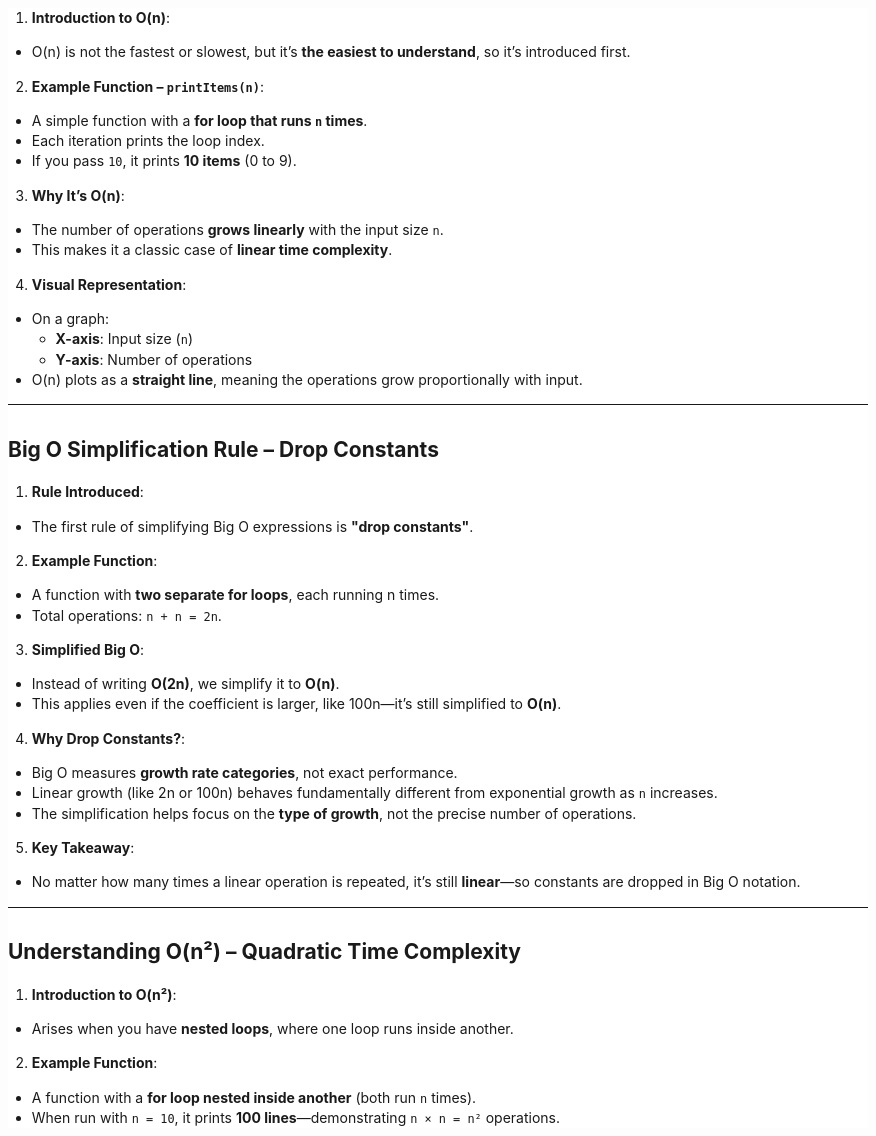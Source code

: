 1. **Introduction to O(n)**:
- O(n) is not the fastest or slowest, but it’s **the easiest to understand**, so it’s introduced first.

2. **Example Function – `printItems(n)`**:
- A simple function with a **for loop that runs `n` times**.
- Each iteration prints the loop index.
- If you pass `10`, it prints **10 items** (0 to 9).

3. **Why It’s O(n)**:
- The number of operations **grows linearly** with the input size `n`.
- This makes it a classic case of **linear time complexity**.

4. **Visual Representation**:
- On a graph:
  - **X-axis**: Input size (`n`)
  - **Y-axis**: Number of operations
- O(n) plots as a **straight line**, meaning the operations grow proportionally with input.

---

## Big O Simplification Rule – Drop Constants

1. **Rule Introduced**:
- The first rule of simplifying Big O expressions is **"drop constants"**.

2. **Example Function**:
- A function with **two separate for loops**, each running n times.
- Total operations: `n + n = 2n`.

3. **Simplified Big O**:
- Instead of writing **O(2n)**, we simplify it to **O(n)**.
- This applies even if the coefficient is larger, like 100n—it’s still simplified to **O(n)**.

4. **Why Drop Constants?**:
- Big O measures **growth rate categories**, not exact performance.
- Linear growth (like 2n or 100n) behaves fundamentally different from exponential growth as `n` increases.
- The simplification helps focus on the **type of growth**, not the precise number of operations.

5. **Key Takeaway**:
- No matter how many times a linear operation is repeated, it’s still **linear**—so constants are dropped in Big O notation.

---

## Understanding O(n²) – Quadratic Time Complexity

1. **Introduction to O(n²)**:
- Arises when you have **nested loops**, where one loop runs inside another.

2. **Example Function**:
- A function with a **for loop nested inside another** (both run `n` times).
- When run with `n = 10`, it prints **100 lines**—demonstrating `n × n = n²` operations.
